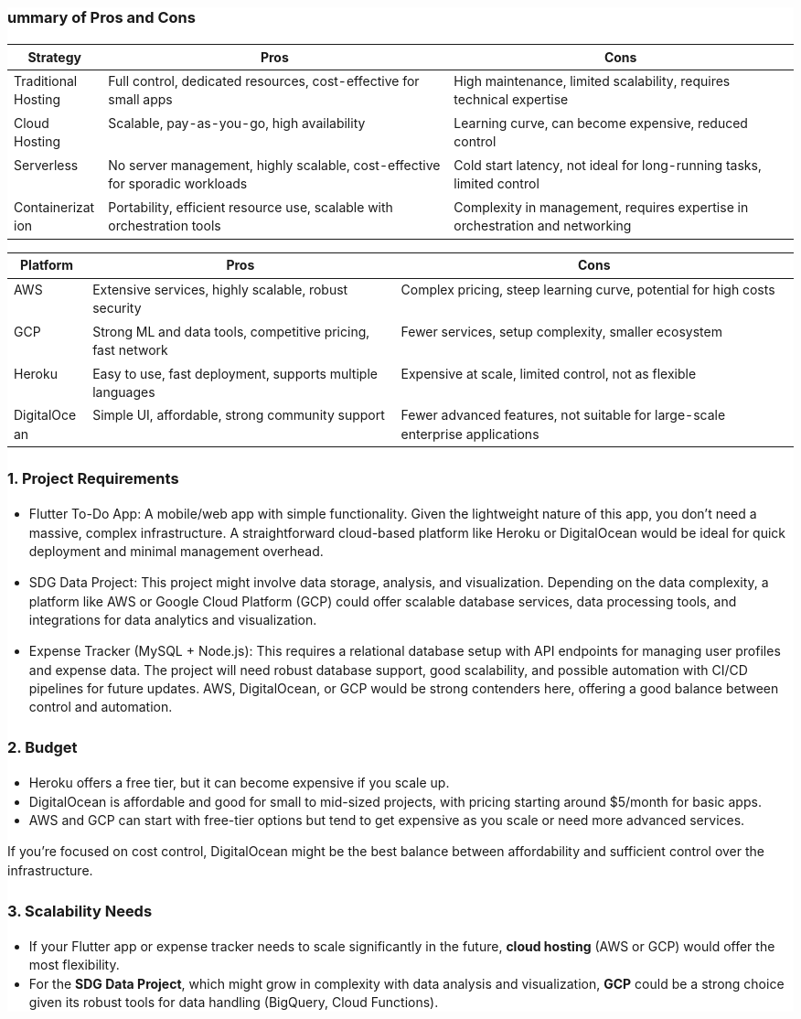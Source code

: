 ### ummary of Pros and Cons

| Strategy             | Pros                                                                                  | Cons                                                                                  |
|---------------------------|-------------------------------------------------------------------------------------------|--------------------------------------------------------------------------------------------|
| Traditional Hosting   | Full control, dedicated resources, cost-effective for small apps                          | High maintenance, limited scalability, requires technical expertise                        |
| Cloud Hosting         | Scalable, pay-as-you-go, high availability                                                | Learning curve, can become expensive, reduced control                                      |
| Serverless             | No server management, highly scalable, cost-effective for sporadic workloads              | Cold start latency, not ideal for long-running tasks, limited control                      |
| Containerization       | Portability, efficient resource use, scalable with orchestration tools                    | Complexity in management, requires expertise in orchestration and networking                |

| Platform             | Pros                                                                                | Cons                                                                                   |
|---------------------------|-------------------------------------------------------------------------------------------|--------------------------------------------------------------------------------------------|
| AWS                   | Extensive services, highly scalable, robust security                                       | Complex pricing, steep learning curve, potential for high costs                            |
| GCP                   | Strong ML and data tools, competitive pricing, fast network                                | Fewer services, setup complexity, smaller ecosystem                                        |
| Heroku                | Easy to use, fast deployment, supports multiple languages                                  | Expensive at scale, limited control, not as flexible                                       |
| DigitalOcean          | Simple UI, affordable, strong community support                                            | Fewer advanced features, not suitable for large-scale enterprise applications              | 




### 1. Project Requirements

- Flutter To-Do App: A mobile/web app with simple functionality. Given the lightweight nature of this app, you don’t need a massive, complex infrastructure. A straightforward cloud-based platform like Heroku or DigitalOcean would be ideal for quick deployment and minimal management overhead.
  
- SDG Data Project: This project might involve data storage, analysis, and visualization. Depending on the data complexity, a platform like AWS or Google Cloud Platform (GCP) could offer scalable database services, data processing tools, and integrations for data analytics and visualization.

- Expense Tracker (MySQL + Node.js): This requires a relational database setup with API endpoints for managing user profiles and expense data. The project will need robust database support, good scalability, and possible automation with CI/CD pipelines for future updates. AWS, DigitalOcean, or GCP would be strong contenders here, offering a good balance between control and automation.

### 2. Budget

- Heroku offers a free tier, but it can become expensive if you scale up.
- DigitalOcean is affordable and good for small to mid-sized projects, with pricing starting around $5/month for basic apps.
- AWS and GCP can start with free-tier options but tend to get expensive as you scale or need more advanced services.

If you’re focused on cost control, DigitalOcean might be the best balance between affordability and sufficient control over the infrastructure.

### 3. Scalability Needs

- If your Flutter app or expense tracker needs to scale significantly in the future, **cloud hosting** (AWS or GCP) would offer the most flexibility.
- For the **SDG Data Project**, which might grow in complexity with data analysis and visualization, **GCP** could be a strong choice given its robust tools for data handling (BigQuery, Cloud Functions).
